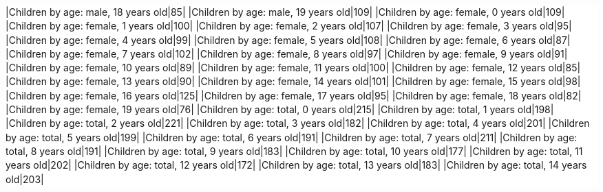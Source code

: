 |Children by age: male, 18 years old|85|
|Children by age: male, 19 years old|109|
|Children by age: female, 0 years old|109|
|Children by age: female, 1 years old|100|
|Children by age: female, 2 years old|107|
|Children by age: female, 3 years old|95|
|Children by age: female, 4 years old|99|
|Children by age: female, 5 years old|108|
|Children by age: female, 6 years old|87|
|Children by age: female, 7 years old|102|
|Children by age: female, 8 years old|97|
|Children by age: female, 9 years old|91|
|Children by age: female, 10 years old|89|
|Children by age: female, 11 years old|100|
|Children by age: female, 12 years old|85|
|Children by age: female, 13 years old|90|
|Children by age: female, 14 years old|101|
|Children by age: female, 15 years old|98|
|Children by age: female, 16 years old|125|
|Children by age: female, 17 years old|95|
|Children by age: female, 18 years old|82|
|Children by age: female, 19 years old|76|
|Children by age: total, 0 years old|215|
|Children by age: total, 1 years old|198|
|Children by age: total, 2 years old|221|
|Children by age: total, 3 years old|182|
|Children by age: total, 4 years old|201|
|Children by age: total, 5 years old|199|
|Children by age: total, 6 years old|191|
|Children by age: total, 7 years old|211|
|Children by age: total, 8 years old|191|
|Children by age: total, 9 years old|183|
|Children by age: total, 10 years old|177|
|Children by age: total, 11 years old|202|
|Children by age: total, 12 years old|172|
|Children by age: total, 13 years old|183|
|Children by age: total, 14 years old|203|